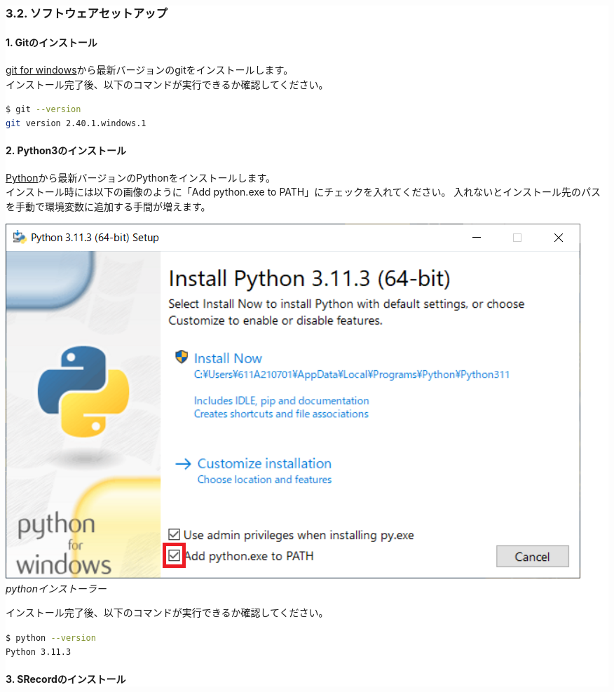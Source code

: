 ### 3.2. ソフトウェアセットアップ

#### 1. Gitのインストール

[git for windows](https://gitforwindows.org/)から最新バージョンのgitをインストールします。  
インストール完了後、以下のコマンドが実行できるか確認してください。

```bash
$ git --version
git version 2.40.1.windows.1
```

#### 2. Python3のインストール

[Python](https://www.python.org/downloads/)から最新バージョンのPythonをインストールします。  
インストール時には以下の画像のように「Add python.exe to PATH」にチェックを入れてください。  入れないとインストール先のパスを手動で環境変数に追加する手間が増えます。

![python installer](/doc/image/setup/install_python.png)  
*pythonインストーラー*

インストール完了後、以下のコマンドが実行できるか確認してください。

```bash
$ python --version
Python 3.11.3
```

#### 3. SRecordのインストール
